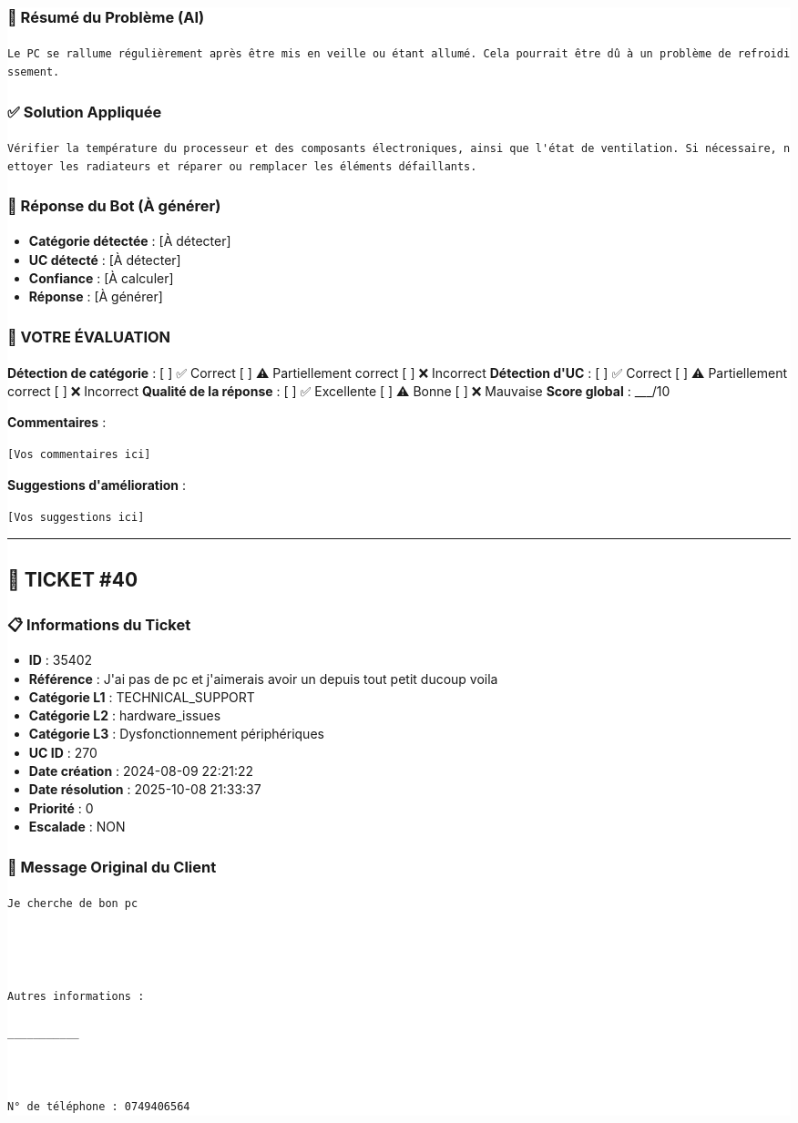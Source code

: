 ### 📝 Résumé du Problème (AI)
```
Le PC se rallume régulièrement après être mis en veille ou étant allumé. Cela pourrait être dû à un problème de refroidissement.
```

### ✅ Solution Appliquée
```
Vérifier la température du processeur et des composants électroniques, ainsi que l'état de ventilation. Si nécessaire, nettoyer les radiateurs et réparer ou remplacer les éléments défaillants.
```

### 🤖 Réponse du Bot (À générer)
- **Catégorie détectée** : [À détecter]
- **UC détecté** : [À détecter]
- **Confiance** : [À calculer]
- **Réponse** : [À générer]

### 📝 VOTRE ÉVALUATION
**Détection de catégorie** : [ ] ✅ Correct [ ] ⚠️ Partiellement correct [ ] ❌ Incorrect
**Détection d'UC** : [ ] ✅ Correct [ ] ⚠️ Partiellement correct [ ] ❌ Incorrect
**Qualité de la réponse** : [ ] ✅ Excellente [ ] ⚠️ Bonne [ ] ❌ Mauvaise
**Score global** : ___/10

**Commentaires** :
```
[Vos commentaires ici]
```

**Suggestions d'amélioration** :
```
[Vos suggestions ici]
```

---

## 🎫 TICKET #40

### 📋 Informations du Ticket
- **ID** : 35402
- **Référence** : J'ai pas de pc et j'aimerais avoir un depuis tout petit ducoup voila
- **Catégorie L1** : TECHNICAL_SUPPORT
- **Catégorie L2** : hardware_issues
- **Catégorie L3** : Dysfonctionnement périphériques
- **UC ID** : 270
- **Date création** : 2024-08-09 22:21:22
- **Date résolution** : 2025-10-08 21:33:37
- **Priorité** : 0
- **Escalade** : NON

### 💬 Message Original du Client
```
Je cherche de bon pc




Autres informations :

___________



N° de téléphone : 0749406564
```